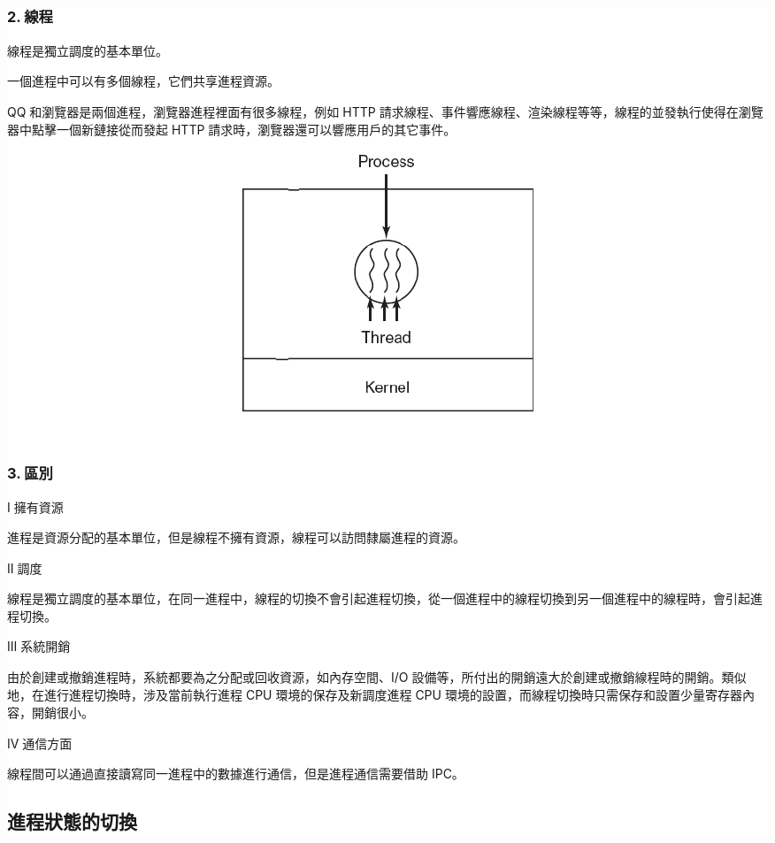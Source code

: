 ### 2. 線程

線程是獨立調度的基本單位。

一個進程中可以有多個線程，它們共享進程資源。

QQ 和瀏覽器是兩個進程，瀏覽器進程裡面有很多線程，例如 HTTP 請求線程、事件響應線程、渲染線程等等，線程的並發執行使得在瀏覽器中點擊一個新鏈接從而發起 HTTP 請求時，瀏覽器還可以響應用戶的其它事件。

<div align="center"> <img src="pics/3cd630ea-017c-488d-ad1d-732b4efeddf5.png"/> </div><br>

### 3. 區別

Ⅰ 擁有資源

進程是資源分配的基本單位，但是線程不擁有資源，線程可以訪問隸屬進程的資源。

Ⅱ 調度

線程是獨立調度的基本單位，在同一進程中，線程的切換不會引起進程切換，從一個進程中的線程切換到另一個進程中的線程時，會引起進程切換。

Ⅲ 系統開銷

由於創建或撤銷進程時，系統都要為之分配或回收資源，如內存空間、I/O 設備等，所付出的開銷遠大於創建或撤銷線程時的開銷。類似地，在進行進程切換時，涉及當前執行進程 CPU 環境的保存及新調度進程 CPU 環境的設置，而線程切換時只需保存和設置少量寄存器內容，開銷很小。

Ⅳ 通信方面

線程間可以通過直接讀寫同一進程中的數據進行通信，但是進程通信需要借助 IPC。

## 進程狀態的切換
